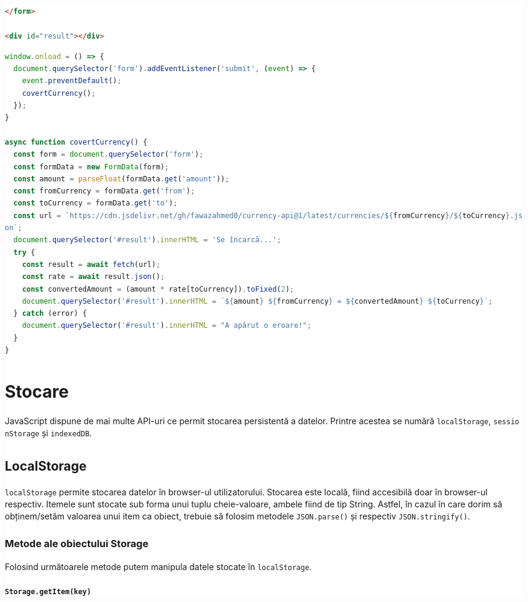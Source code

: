 ```html
</form>

<div id="result"></div>
```
```js
window.onload = () => {
  document.querySelector('form').addEventListener('submit', (event) => {
    event.preventDefault();
    covertCurrency();
  });
}

async function covertCurrency() {
  const form = document.querySelector('form');
  const formData = new FormData(form);
  const amount = parseFloat(formData.get('amount'));
  const fromCurrency = formData.get('from');
  const toCurrency = formData.get('to');
  const url = `https://cdn.jsdelivr.net/gh/fawazahmed0/currency-api@1/latest/currencies/${fromCurrency}/${toCurrency}.json`;
  document.querySelector('#result').innerHTML = 'Se încarcă...';
  try {
    const result = await fetch(url);
    const rate = await result.json();
    const convertedAmount = (amount * rate[toCurrency]).toFixed(2);
    document.querySelector('#result').innerHTML = `${amount} ${fromCurrency} = ${convertedAmount} ${toCurrency}`;
  } catch (error) {
    document.querySelector('#result').innerHTML = "A apărut o eroare!";
  }
}
```

Stocare
=======

JavaScript dispune de mai multe API-uri ce permit stocarea persistentă a datelor. Printre acestea se numără `localStorage`, `sessionStorage` și `indexedDB`.

LocalStorage
------------

`localStorage` permite stocarea datelor în browser-ul utilizatorului. Stocarea este locală, fiind accesibilă doar în browser-ul respectiv. Itemele sunt stocate sub forma unui tuplu cheie-valoare, ambele fiind de tip String. Astfel, în cazul în care dorim să obținem/setăm valoarea unui item ca obiect, trebuie să folosim metodele `JSON.parse()` și respectiv `JSON.stringify()`.

### Metode ale obiectului Storage

Folosind următoarele metode putem manipula datele stocate în `localStorage`.

#### `Storage.getItem(key)`
